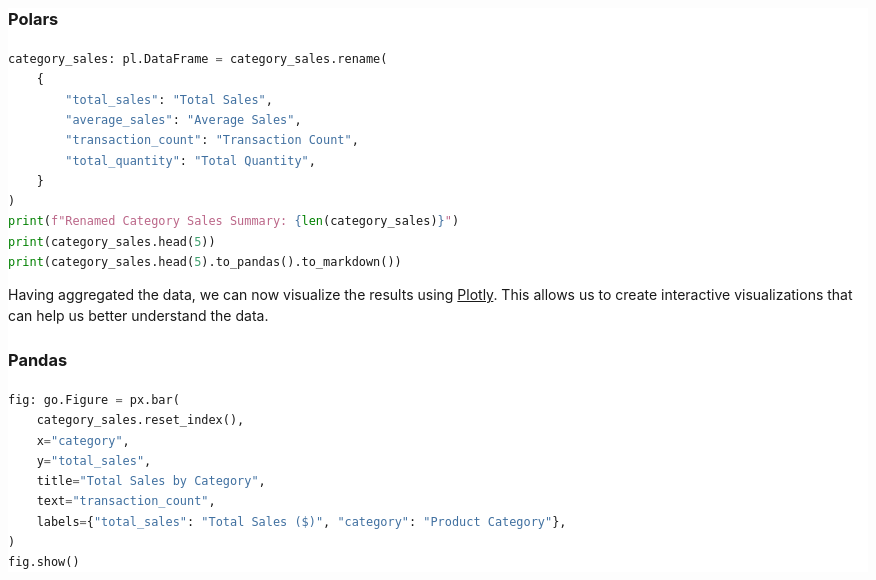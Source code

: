 <div class="result" markdown>

```txt

```

</div>

### Polars

```python {.polars linenums="1" title="Rename columns for clarity"}
category_sales: pl.DataFrame = category_sales.rename(
    {
        "total_sales": "Total Sales",
        "average_sales": "Average Sales",
        "transaction_count": "Transaction Count",
        "total_quantity": "Total Quantity",
    }
)
print(f"Renamed Category Sales Summary: {len(category_sales)}")
print(category_sales.head(5))
print(category_sales.head(5).to_pandas().to_markdown())
```

<div class="result" markdown>

```txt

```

</div>

Having aggregated the data, we can now visualize the results using [Plotly](https://plotly.com/python/). This allows us to create interactive visualizations that can help us better understand the data.

### Pandas

```python {.pandas linenums="1" title="Plot the results"}
fig: go.Figure = px.bar(
    category_sales.reset_index(),
    x="category",
    y="total_sales",
    title="Total Sales by Category",
    text="transaction_count",
    labels={"total_sales": "Total Sales ($)", "category": "Product Category"},
)
fig.show()
```

<div class="result" markdown>

```txt

```

</div>
